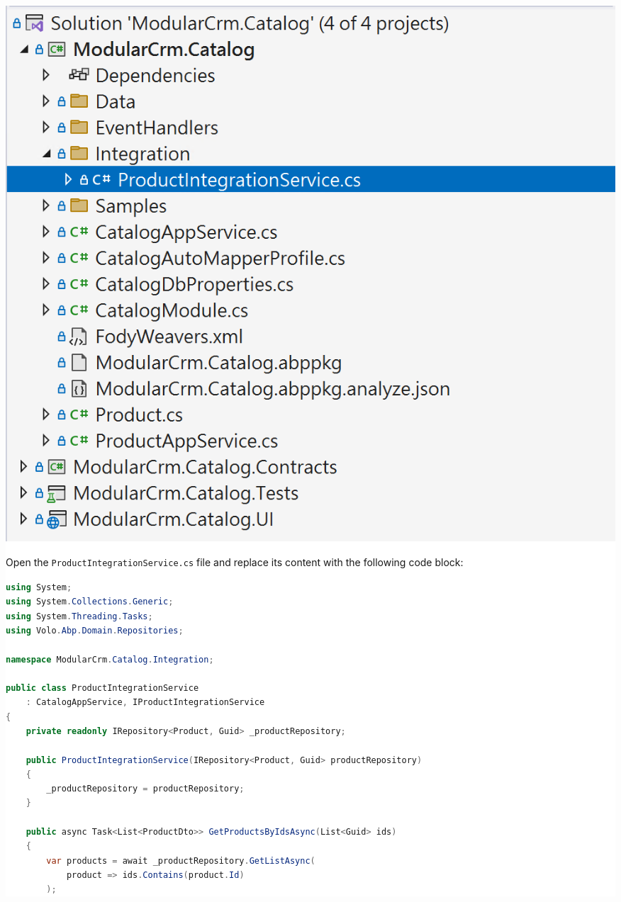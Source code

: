 ![visual-studio-product-integration-service-implementation](images/visual-studio-product-integration-service-implementation.png)

Open the `ProductIntegrationService.cs` file and replace its content with the following code block:

````csharp
using System;
using System.Collections.Generic;
using System.Threading.Tasks;
using Volo.Abp.Domain.Repositories;

namespace ModularCrm.Catalog.Integration;

public class ProductIntegrationService
    : CatalogAppService, IProductIntegrationService
{
    private readonly IRepository<Product, Guid> _productRepository;

    public ProductIntegrationService(IRepository<Product, Guid> productRepository)
    {
        _productRepository = productRepository;
    }

    public async Task<List<ProductDto>> GetProductsByIdsAsync(List<Guid> ids)
    {
        var products = await _productRepository.GetListAsync(
            product => ids.Contains(product.Id)
        );
````